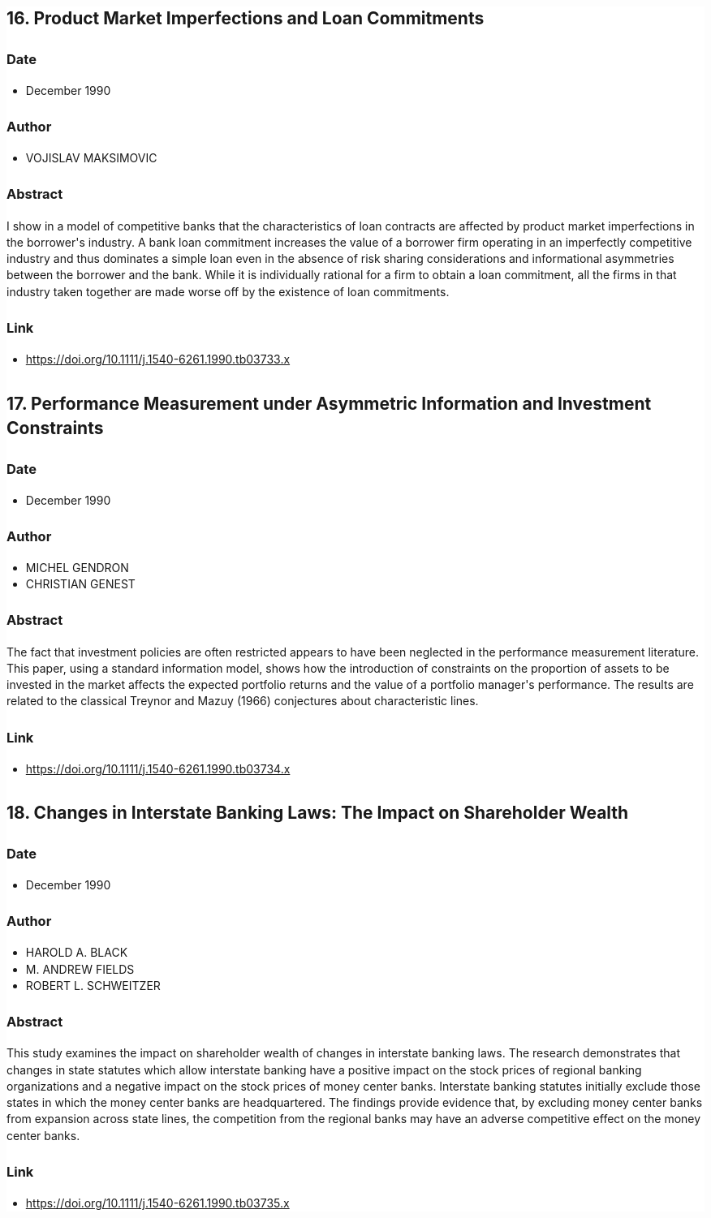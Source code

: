 ## 16. Product Market Imperfections and Loan Commitments
### Date
- December 1990
### Author
- VOJISLAV MAKSIMOVIC
### Abstract
I show in a model of competitive banks that the characteristics of loan contracts are affected by product market imperfections in the borrower's industry. A bank loan commitment increases the value of a borrower firm operating in an imperfectly competitive industry and thus dominates a simple loan even in the absence of risk sharing considerations and informational asymmetries between the borrower and the bank. While it is individually rational for a firm to obtain a loan commitment, all the firms in that industry taken together are made worse off by the existence of loan commitments.
### Link
- https://doi.org/10.1111/j.1540-6261.1990.tb03733.x

## 17. Performance Measurement under Asymmetric Information and Investment Constraints
### Date
- December 1990
### Author
- MICHEL GENDRON
- CHRISTIAN GENEST
### Abstract
The fact that investment policies are often restricted appears to have been neglected in the performance measurement literature. This paper, using a standard information model, shows how the introduction of constraints on the proportion of assets to be invested in the market affects the expected portfolio returns and the value of a portfolio manager's performance. The results are related to the classical Treynor and Mazuy (1966) conjectures about characteristic lines.
### Link
- https://doi.org/10.1111/j.1540-6261.1990.tb03734.x

## 18. Changes in Interstate Banking Laws: The Impact on Shareholder Wealth
### Date
- December 1990
### Author
- HAROLD A. BLACK
- M. ANDREW FIELDS
- ROBERT L. SCHWEITZER
### Abstract
This study examines the impact on shareholder wealth of changes in interstate banking laws. The research demonstrates that changes in state statutes which allow interstate banking have a positive impact on the stock prices of regional banking organizations and a negative impact on the stock prices of money center banks. Interstate banking statutes initially exclude those states in which the money center banks are headquartered. The findings provide evidence that, by excluding money center banks from expansion across state lines, the competition from the regional banks may have an adverse competitive effect on the money center banks.
### Link
- https://doi.org/10.1111/j.1540-6261.1990.tb03735.x
